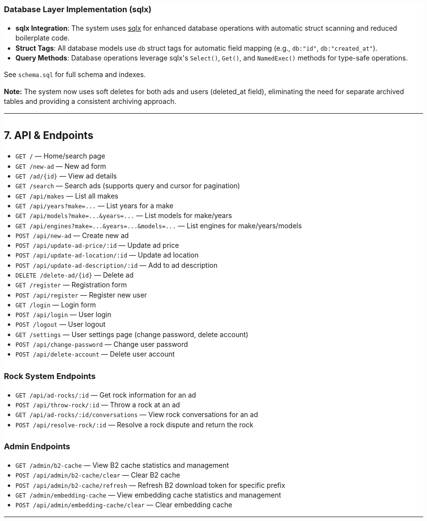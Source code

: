 ### Database Layer Implementation (sqlx)
- **sqlx Integration**: The system uses [sqlx](https://github.com/jmoiron/sqlx) for enhanced database operations with automatic struct scanning and reduced boilerplate code.
- **Struct Tags**: All database models use `db` struct tags for automatic field mapping (e.g., `db:"id"`, `db:"created_at"`).
- **Query Methods**: Database operations leverage sqlx's `Select()`, `Get()`, and `NamedExec()` methods for type-safe operations.

See `schema.sql` for full schema and indexes.

**Note:** The system now uses soft deletes for both ads and users (deleted_at field), eliminating the need for separate archived tables and providing a consistent archiving approach.

---

## 7. API & Endpoints

- `GET /` — Home/search page
- `GET /new-ad` — New ad form
- `GET /ad/{id}` — View ad details
- `GET /search` — Search ads (supports query and cursor for pagination)
- `GET /api/makes` — List all makes
- `GET /api/years?make=...` — List years for a make
- `GET /api/models?make=...&years=...` — List models for make/years
- `GET /api/engines?make=...&years=...&models=...` — List engines for make/years/models
- `POST /api/new-ad` — Create new ad
- `POST /api/update-ad-price/:id` — Update ad price
- `POST /api/update-ad-location/:id` — Update ad location
- `POST /api/update-ad-description/:id` — Add to ad description
- `DELETE /delete-ad/{id}` — Delete ad
- `GET /register` — Registration form
- `POST /api/register` — Register new user
- `GET /login` — Login form
- `POST /api/login` — User login
- `POST /logout` — User logout
- `GET /settings` — User settings page (change password, delete account)
- `POST /api/change-password` — Change user password
- `POST /api/delete-account` — Delete user account

### Rock System Endpoints
- `GET /api/ad-rocks/:id` — Get rock information for an ad
- `POST /api/throw-rock/:id` — Throw a rock at an ad
- `GET /api/ad-rocks/:id/conversations` — View rock conversations for an ad
- `POST /api/resolve-rock/:id` — Resolve a rock dispute and return the rock

### Admin Endpoints
- `GET /admin/b2-cache` — View B2 cache statistics and management
- `POST /api/admin/b2-cache/clear` — Clear B2 cache
- `POST /api/admin/b2-cache/refresh` — Refresh B2 download token for specific prefix
- `GET /admin/embedding-cache` — View embedding cache statistics and management
- `POST /api/admin/embedding-cache/clear` — Clear embedding cache

---